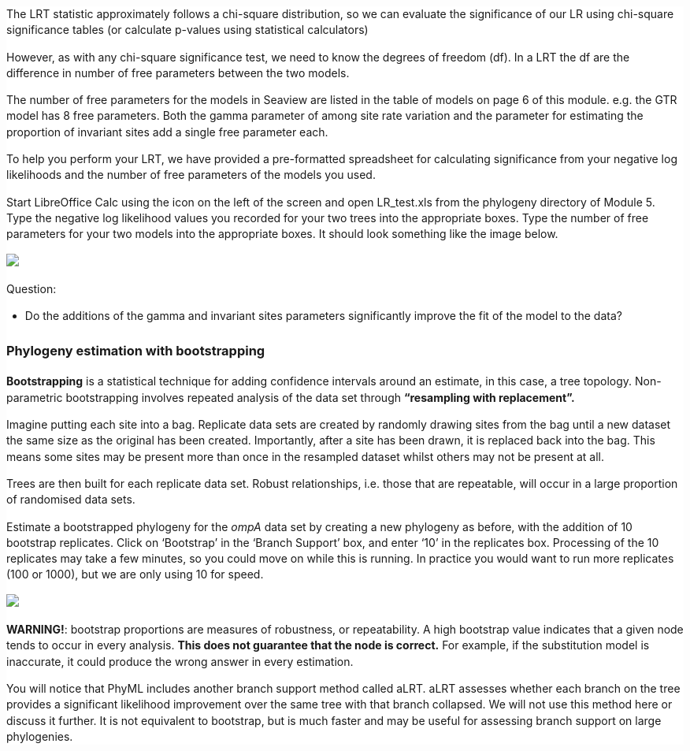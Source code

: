 The LRT statistic approximately follows a chi-square distribution, so we can evaluate the significance of our LR using chi-square significance tables (or calculate p-values using statistical calculators)

However, as with any chi-square significance test, we need to know the degrees of freedom (df). In a LRT the df are the difference in number of free parameters between the two models.

The number of free parameters for the models in Seaview are listed in the table of models on page 6 of this module. e.g. the GTR model has 8 free parameters. Both the gamma parameter of among site rate variation and the parameter for estimating the proportion of invariant sites add a single free parameter each.

To help you perform your LRT, we have provided a pre-formatted spreadsheet for calculating significance from your negative log likelihoods and the number of free parameters of the models you used.


Start LibreOffice Calc using the icon on the left of the screen and open LR_test.xls from the phylogeny directory of Module 5. Type the negative log likelihood values you recorded for your two trees into the appropriate boxes. Type the number of free parameters for your two models into the appropriate boxes. It should look something like the image below.

![](figures/09_seaview.PNG)

Question:
- Do the additions of the gamma and invariant sites parameters significantly improve the fit of the model to the data?



### Phylogeny estimation with bootstrapping
**Bootstrapping** is a statistical technique for adding confidence intervals around an estimate, in this case, a tree topology.  Non-parametric bootstrapping involves repeated analysis of the data set through **“resampling with replacement”.**  

Imagine putting each site into a bag. Replicate data sets are created by randomly drawing sites from the bag until a new dataset the same size as the original has been created. Importantly, after a site has been drawn, it is replaced back into the bag. This means some sites may be present more than once in the resampled dataset whilst others may not be present at all.

Trees are then built for each replicate data set.  Robust relationships, i.e. those that are repeatable, will occur in a large proportion of randomised data sets.

Estimate a bootstrapped phylogeny for the *ompA* data set by creating a new phylogeny as before, with the addition of 10 bootstrap replicates.  Click on ‘Bootstrap’ in the ‘Branch Support’ box, and enter ‘10’ in the replicates box. Processing of the 10 replicates may take a few minutes, so you could move on while this is running. In practice you would want to run more replicates (100 or 1000), but we are only using 10 for speed.

![](figures/10_seaview.PNG)

**WARNING!**: bootstrap proportions are measures of robustness, or repeatability.  A high bootstrap value indicates that a given node tends to occur in every analysis.  **This does not guarantee that the node is correct.**  For example, if the substitution model is inaccurate, it could produce the wrong answer in every estimation.

You will notice that PhyML includes another branch support method called aLRT. aLRT assesses whether each branch on the tree provides a significant likelihood improvement over the same tree with that branch collapsed. We will not use this method here or discuss it further. It is not equivalent to bootstrap, but is much faster and may be useful for assessing branch support on large phylogenies.
